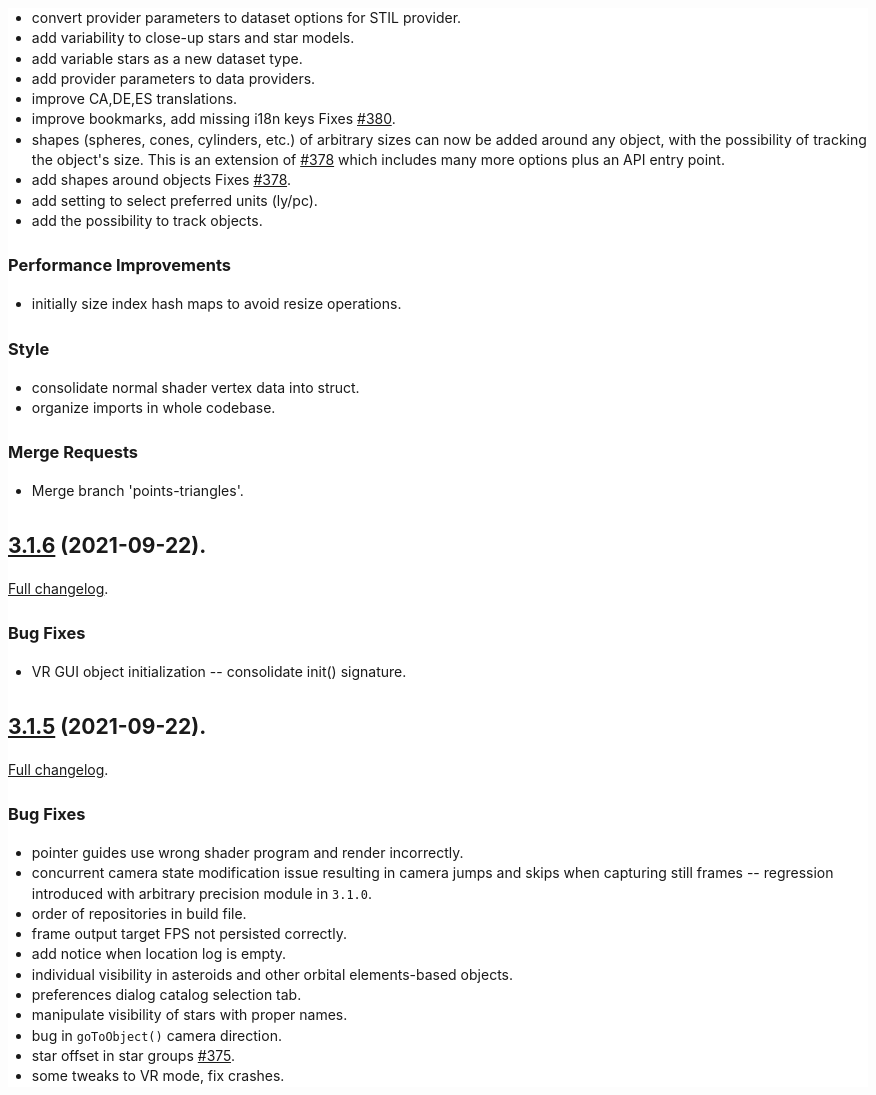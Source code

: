 - convert provider parameters to dataset options for STIL provider.
- add variability to close-up stars and star models.
- add variable stars as a new dataset type.
- add provider parameters to data providers.
- improve CA,DE,ES translations.
- improve bookmarks, add missing i18n keys Fixes [#380](https://codeberg.org/gaiasky/gaiasky/issues/380).
- shapes (spheres, cones, cylinders, etc.) of arbitrary sizes can now be added around any object, with the possibility of tracking the object's size. This is an extension of [#378](https://codeberg.org/gaiasky/gaiasky/issues/378) which includes many more options plus an API entry point.
- add shapes around objects Fixes [#378](https://codeberg.org/gaiasky/gaiasky/issues/378).
- add setting to select preferred units (ly/pc).
- add the possibility to track objects.

### Performance Improvements
- initially size index hash maps to avoid resize operations.

### Style
- consolidate normal shader vertex data into struct.
- organize imports in whole codebase.

### Merge Requests
- Merge branch 'points-triangles'.

<a name="3.1.6"></a>
## [3.1.6](https://codeberg.org/gaiasky/gaiasky/releases/tag/3.1.6) (2021-09-22).
[Full changelog](https://codeberg.org/gaiasky/gaiasky/compare/3.1.5...3.1.6).

### Bug Fixes
- VR GUI object initialization -- consolidate init() signature.

<a name="3.1.5"></a>
## [3.1.5](https://codeberg.org/gaiasky/gaiasky/releases/tag/3.1.5) (2021-09-22).
[Full changelog](https://codeberg.org/gaiasky/gaiasky/compare/3.1.4...3.1.5).

### Bug Fixes
- pointer guides use wrong shader program and render incorrectly.
- concurrent camera state modification issue resulting in camera jumps and skips when capturing still frames -- regression introduced with arbitrary precision module in `3.1.0`.
- order of repositories in build file.
- frame output target FPS not persisted correctly.
- add notice when location log is empty.
- individual visibility in asteroids and other orbital elements-based objects.
- preferences dialog catalog selection tab.
- manipulate visibility of stars with proper names.
- bug in `goToObject()` camera direction.
- star offset in star groups [#375](https://codeberg.org/gaiasky/gaiasky/issues/375).
- some tweaks to VR mode, fix crashes.
